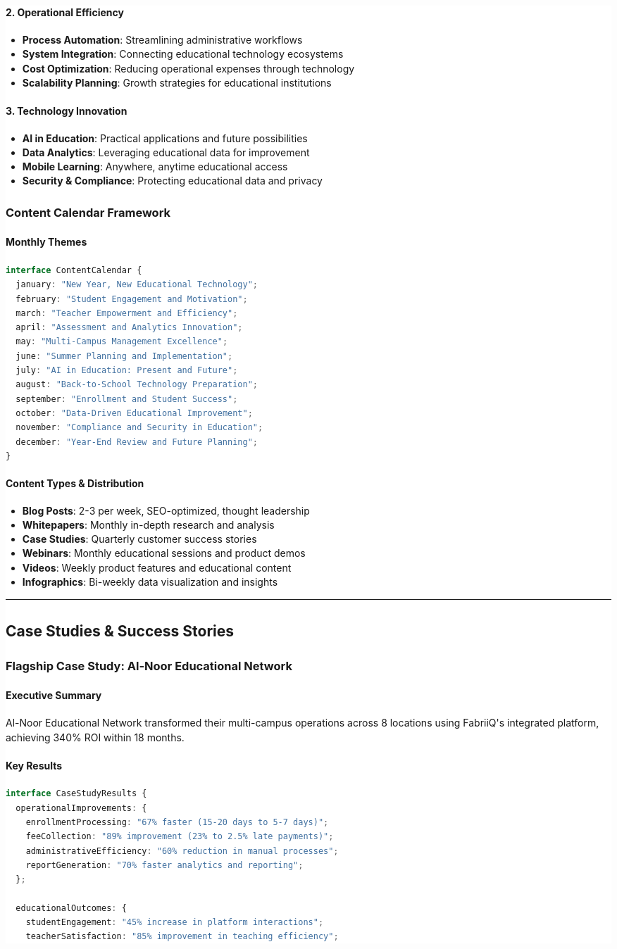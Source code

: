#### **2. Operational Efficiency**
- **Process Automation**: Streamlining administrative workflows
- **System Integration**: Connecting educational technology ecosystems
- **Cost Optimization**: Reducing operational expenses through technology
- **Scalability Planning**: Growth strategies for educational institutions

#### **3. Technology Innovation**
- **AI in Education**: Practical applications and future possibilities
- **Data Analytics**: Leveraging educational data for improvement
- **Mobile Learning**: Anywhere, anytime educational access
- **Security & Compliance**: Protecting educational data and privacy

### Content Calendar Framework

#### **Monthly Themes**
```typescript
interface ContentCalendar {
  january: "New Year, New Educational Technology";
  february: "Student Engagement and Motivation";
  march: "Teacher Empowerment and Efficiency";
  april: "Assessment and Analytics Innovation";
  may: "Multi-Campus Management Excellence";
  june: "Summer Planning and Implementation";
  july: "AI in Education: Present and Future";
  august: "Back-to-School Technology Preparation";
  september: "Enrollment and Student Success";
  october: "Data-Driven Educational Improvement";
  november: "Compliance and Security in Education";
  december: "Year-End Review and Future Planning";
}
```

#### **Content Types & Distribution**
- **Blog Posts**: 2-3 per week, SEO-optimized, thought leadership
- **Whitepapers**: Monthly in-depth research and analysis
- **Case Studies**: Quarterly customer success stories
- **Webinars**: Monthly educational sessions and product demos
- **Videos**: Weekly product features and educational content
- **Infographics**: Bi-weekly data visualization and insights

---

## Case Studies & Success Stories

### Flagship Case Study: Al-Noor Educational Network

#### **Executive Summary**
Al-Noor Educational Network transformed their multi-campus operations across 8 locations using FabriiQ's integrated platform, achieving 340% ROI within 18 months.

#### **Key Results**
```typescript
interface CaseStudyResults {
  operationalImprovements: {
    enrollmentProcessing: "67% faster (15-20 days to 5-7 days)";
    feeCollection: "89% improvement (23% to 2.5% late payments)";
    administrativeEfficiency: "60% reduction in manual processes";
    reportGeneration: "70% faster analytics and reporting";
  };
  
  educationalOutcomes: {
    studentEngagement: "45% increase in platform interactions";
    teacherSatisfaction: "85% improvement in teaching efficiency";
```